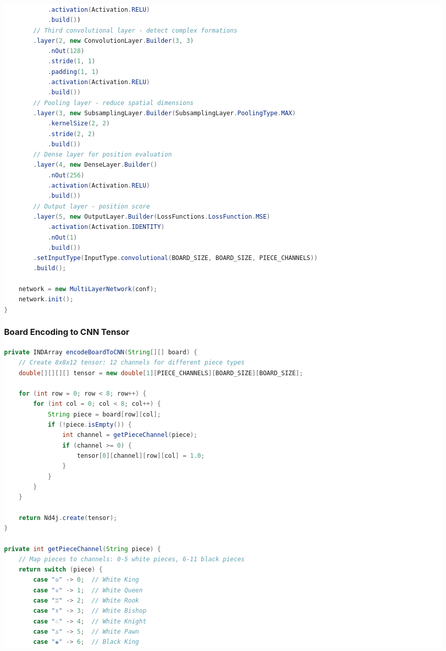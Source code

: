 ```java
            .activation(Activation.RELU)
            .build())
        // Third convolutional layer - detect complex formations
        .layer(2, new ConvolutionLayer.Builder(3, 3)
            .nOut(128)
            .stride(1, 1)
            .padding(1, 1)
            .activation(Activation.RELU)
            .build())
        // Pooling layer - reduce spatial dimensions
        .layer(3, new SubsamplingLayer.Builder(SubsamplingLayer.PoolingType.MAX)
            .kernelSize(2, 2)
            .stride(2, 2)
            .build())
        // Dense layer for position evaluation
        .layer(4, new DenseLayer.Builder()
            .nOut(256)
            .activation(Activation.RELU)
            .build())
        // Output layer - position score
        .layer(5, new OutputLayer.Builder(LossFunctions.LossFunction.MSE)
            .activation(Activation.IDENTITY)
            .nOut(1)
            .build())
        .setInputType(InputType.convolutional(BOARD_SIZE, BOARD_SIZE, PIECE_CHANNELS))
        .build();
    
    network = new MultiLayerNetwork(conf);
    network.init();
}
```

### Board Encoding to CNN Tensor
```java
private INDArray encodeBoardToCNN(String[][] board) {
    // Create 8x8x12 tensor: 12 channels for different piece types
    double[][][][] tensor = new double[1][PIECE_CHANNELS][BOARD_SIZE][BOARD_SIZE];
    
    for (int row = 0; row < 8; row++) {
        for (int col = 0; col < 8; col++) {
            String piece = board[row][col];
            if (!piece.isEmpty()) {
                int channel = getPieceChannel(piece);
                if (channel >= 0) {
                    tensor[0][channel][row][col] = 1.0;
                }
            }
        }
    }
    
    return Nd4j.create(tensor);
}

private int getPieceChannel(String piece) {
    // Map pieces to channels: 0-5 white pieces, 6-11 black pieces
    return switch (piece) {
        case "♔" -> 0;  // White King
        case "♕" -> 1;  // White Queen
        case "♖" -> 2;  // White Rook
        case "♗" -> 3;  // White Bishop
        case "♘" -> 4;  // White Knight
        case "♙" -> 5;  // White Pawn
        case "♚" -> 6;  // Black King
```